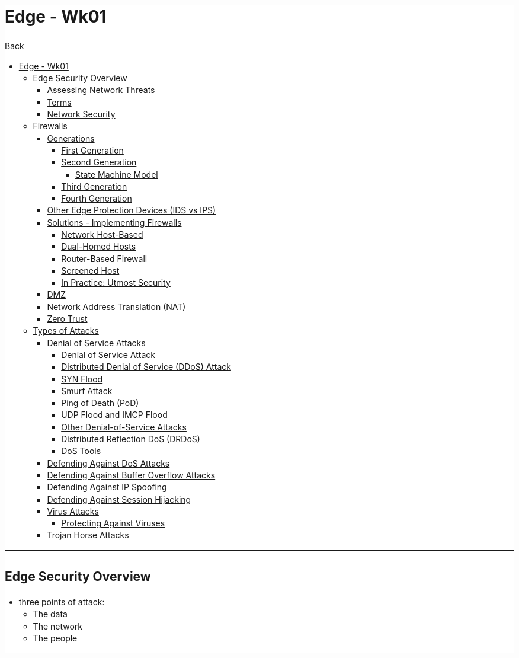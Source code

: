 # Edge - Wk01

[Back](../index.md)

- [Edge - Wk01](#edge---wk01)
  - [Edge Security Overview](#edge-security-overview)
    - [Assessing Network Threats](#assessing-network-threats)
    - [Terms](#terms)
    - [Network Security](#network-security)
  - [Firewalls](#firewalls)
    - [Generations](#generations)
      - [First Generation](#first-generation)
      - [Second Generation](#second-generation)
        - [State Machine Model](#state-machine-model)
      - [Third Generation](#third-generation)
      - [Fourth Generation](#fourth-generation)
    - [Other Edge Protection Devices (IDS vs IPS)](#other-edge-protection-devices-ids-vs-ips)
    - [Solutions - Implementing Firewalls](#solutions---implementing-firewalls)
      - [Network Host-Based](#network-host-based)
      - [Dual-Homed Hosts](#dual-homed-hosts)
      - [Router-Based Firewall](#router-based-firewall)
      - [Screened Host](#screened-host)
      - [In Practice: Utmost Security](#in-practice-utmost-security)
    - [DMZ](#dmz)
    - [Network Address Translation (NAT)](#network-address-translation-nat)
    - [Zero Trust](#zero-trust)
  - [Types of Attacks](#types-of-attacks)
    - [Denial of Service Attacks](#denial-of-service-attacks)
      - [Denial of Service Attack](#denial-of-service-attack)
      - [Distributed Denial of Service (DDoS) Attack](#distributed-denial-of-service-ddos-attack)
      - [SYN Flood](#syn-flood)
      - [Smurf Attack](#smurf-attack)
      - [Ping of Death (PoD)](#ping-of-death-pod)
      - [UDP Flood and IMCP Flood](#udp-flood-and-imcp-flood)
      - [Other Denial-of-Service Attacks](#other-denial-of-service-attacks)
      - [Distributed Reflection DoS (DRDoS)](#distributed-reflection-dos-drdos)
      - [DoS Tools](#dos-tools)
    - [Defending Against DoS Attacks](#defending-against-dos-attacks)
    - [Defending Against Buffer Overflow Attacks](#defending-against-buffer-overflow-attacks)
    - [Defending Against IP Spoofing](#defending-against-ip-spoofing)
    - [Defending Against Session Hijacking](#defending-against-session-hijacking)
    - [Virus Attacks](#virus-attacks)
      - [Protecting Against Viruses](#protecting-against-viruses)
    - [Trojan Horse Attacks](#trojan-horse-attacks)

---

## Edge Security Overview

- three points of attack:
  - The data
  - The network
  - The people

---